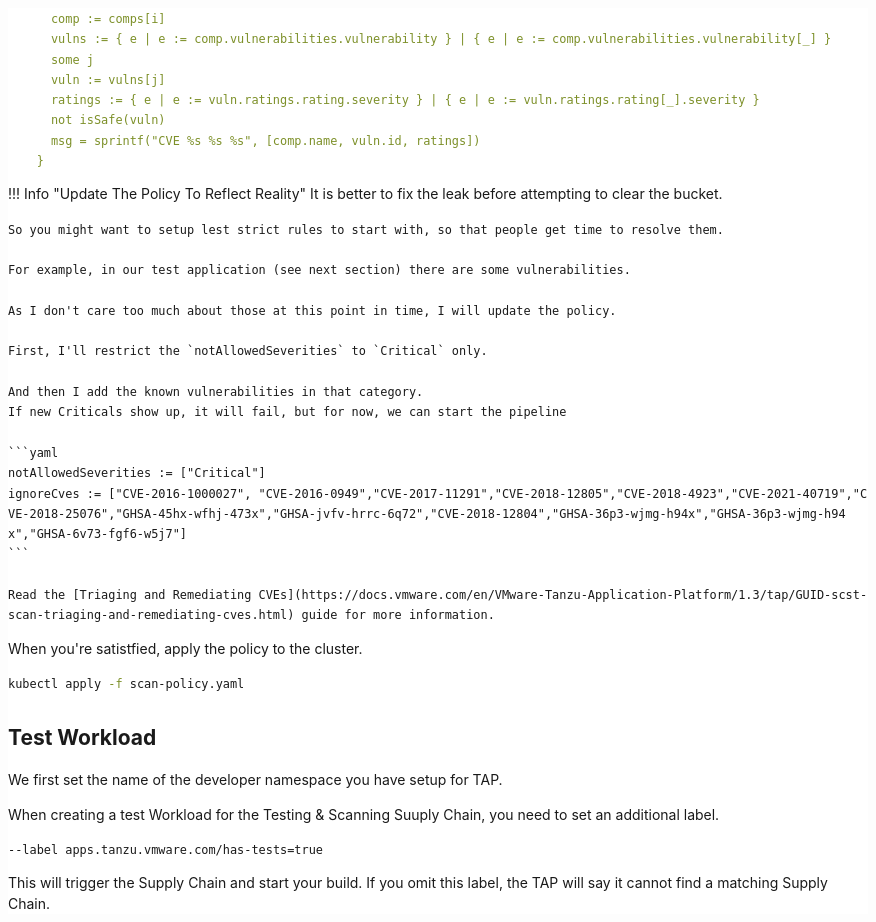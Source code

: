```yaml title="scan-policy.yaml"
      comp := comps[i]
      vulns := { e | e := comp.vulnerabilities.vulnerability } | { e | e := comp.vulnerabilities.vulnerability[_] }
      some j
      vuln := vulns[j]
      ratings := { e | e := vuln.ratings.rating.severity } | { e | e := vuln.ratings.rating[_].severity }
      not isSafe(vuln)
      msg = sprintf("CVE %s %s %s", [comp.name, vuln.id, ratings])
    }
```

!!! Info "Update The Policy To Reflect Reality"
    It is better to fix the leak before attempting to clear the bucket.

    So you might want to setup lest strict rules to start with, so that people get time to resolve them.

    For example, in our test application (see next section) there are some vulnerabilities.

    As I don't care too much about those at this point in time, I will update the policy.

    First, I'll restrict the `notAllowedSeverities` to `Critical` only.

    And then I add the known vulnerabilities in that category.
    If new Criticals show up, it will fail, but for now, we can start the pipeline

    ```yaml
    notAllowedSeverities := ["Critical"]
    ignoreCves := ["CVE-2016-1000027", "CVE-2016-0949","CVE-2017-11291","CVE-2018-12805","CVE-2018-4923","CVE-2021-40719","CVE-2018-25076","GHSA-45hx-wfhj-473x","GHSA-jvfv-hrrc-6q72","CVE-2018-12804","GHSA-36p3-wjmg-h94x","GHSA-36p3-wjmg-h94x","GHSA-6v73-fgf6-w5j7"]
    ```

    Read the [Triaging and Remediating CVEs](https://docs.vmware.com/en/VMware-Tanzu-Application-Platform/1.3/tap/GUID-scst-scan-triaging-and-remediating-cves.html) guide for more information.

When you're satistfied, apply the policy to the cluster.

```sh
kubectl apply -f scan-policy.yaml
```

## Test Workload

We first set the name of the developer namespace you have setup for TAP.

When creating a test Workload for the Testing & Scanning Suuply Chain, you need to set an additional label.

```sh
--label apps.tanzu.vmware.com/has-tests=true
```

This will trigger the Supply Chain and start your build.
If you omit this label, the TAP will say it cannot find a matching Supply Chain.
